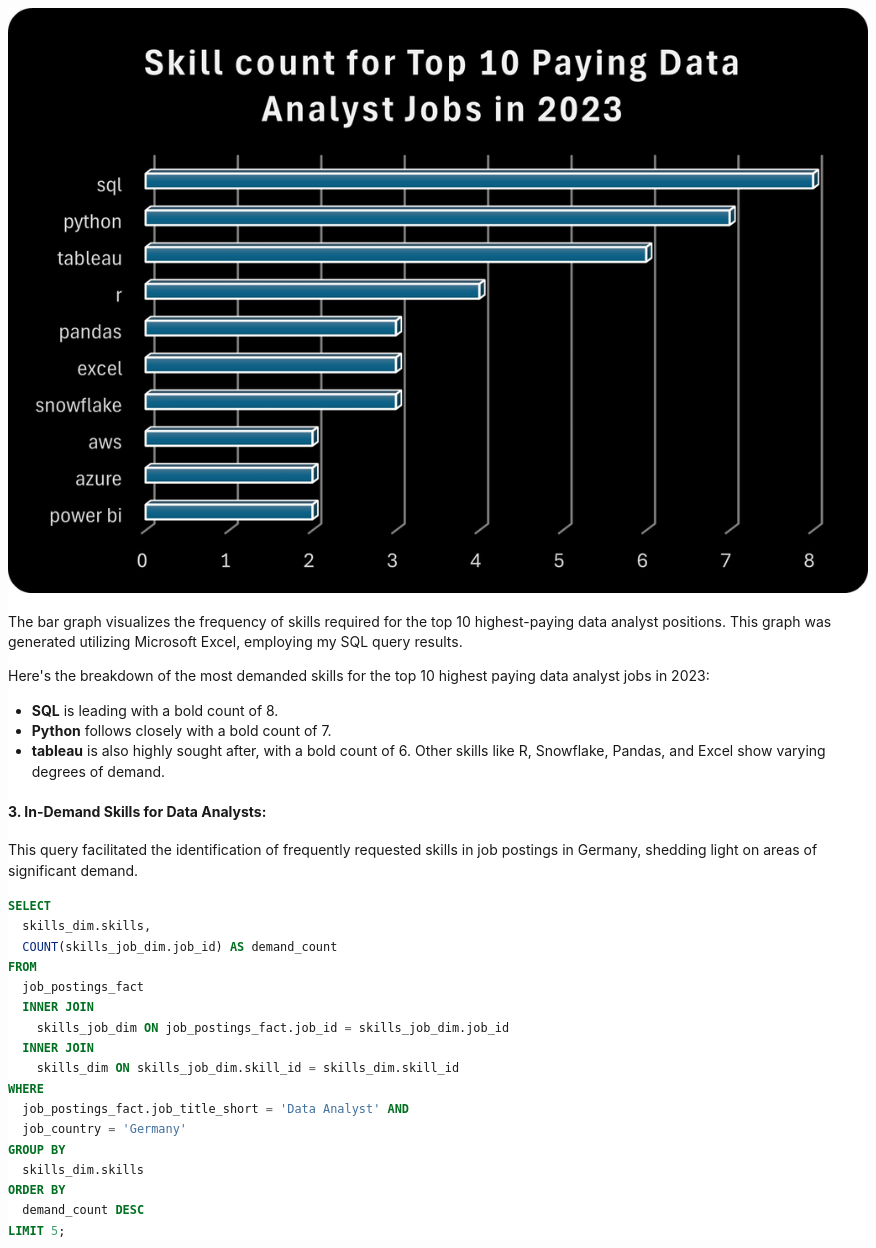 
![Top Paying Roles](assets/1_top_paying_jobs.png)

The bar graph visualizes the frequency of skills required for the top 10 highest-paying data analyst positions. This graph was generated utilizing Microsoft Excel, employing my SQL query results.

Here's the breakdown of the most demanded skills for the top 10 highest paying data analyst jobs in 2023:

- **SQL** is leading with a bold count of 8.
- **Python** follows closely with a bold count of 7.
- **tableau** is also highly sought after, with a bold count of 6. Other skills like R, Snowflake, Pandas, and Excel show varying degrees of demand.

#### 3. In-Demand Skills for Data Analysts:

This query facilitated the identification of frequently requested skills in job postings in Germany, shedding light on areas of significant demand.

```sql
SELECT
  skills_dim.skills,
  COUNT(skills_job_dim.job_id) AS demand_count
FROM
  job_postings_fact
  INNER JOIN
    skills_job_dim ON job_postings_fact.job_id = skills_job_dim.job_id
  INNER JOIN
    skills_dim ON skills_job_dim.skill_id = skills_dim.skill_id
WHERE 
  job_postings_fact.job_title_short = 'Data Analyst' AND
  job_country = 'Germany'
GROUP BY
  skills_dim.skills
ORDER BY
  demand_count DESC
LIMIT 5;
```